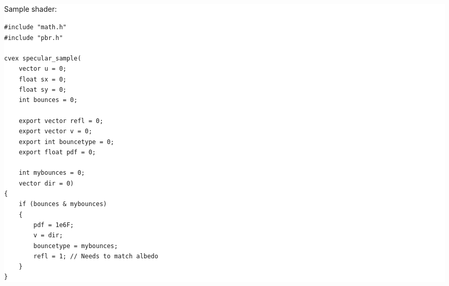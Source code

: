 Sample shader:

```vex
#include "math.h"
#include "pbr.h"

cvex specular_sample(
    vector u = 0;
    float sx = 0;
    float sy = 0;
    int bounces = 0;

    export vector refl = 0;
    export vector v = 0;
    export int bouncetype = 0;
    export float pdf = 0;

    int mybounces = 0;
    vector dir = 0)
{
    if (bounces & mybounces)
    {
        pdf = 1e6F;
        v = dir;
        bouncetype = mybounces;
        refl = 1; // Needs to match albedo
    }
}

```
